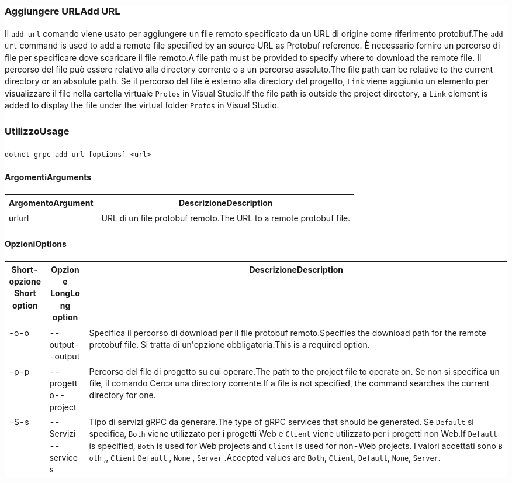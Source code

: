 ### <a name="add-url"></a><span data-ttu-id="5e8a5-153">Aggiungere URL</span><span class="sxs-lookup"><span data-stu-id="5e8a5-153">Add URL</span></span>

<span data-ttu-id="5e8a5-154">Il `add-url` comando viene usato per aggiungere un file remoto specificato da un URL di origine come riferimento protobuf.</span><span class="sxs-lookup"><span data-stu-id="5e8a5-154">The `add-url` command is used to add a remote file specified by an source URL as Protobuf reference.</span></span> <span data-ttu-id="5e8a5-155">È necessario fornire un percorso di file per specificare dove scaricare il file remoto.</span><span class="sxs-lookup"><span data-stu-id="5e8a5-155">A file path must be provided to specify where to download the remote file.</span></span> <span data-ttu-id="5e8a5-156">Il percorso del file può essere relativo alla directory corrente o a un percorso assoluto.</span><span class="sxs-lookup"><span data-stu-id="5e8a5-156">The file path can be relative to the current directory or an absolute path.</span></span> <span data-ttu-id="5e8a5-157">Se il percorso del file è esterno alla directory del progetto, `Link` viene aggiunto un elemento per visualizzare il file nella cartella virtuale `Protos` in Visual Studio.</span><span class="sxs-lookup"><span data-stu-id="5e8a5-157">If the file path is outside the project directory, a `Link` element is added to display the file under the virtual folder `Protos` in Visual Studio.</span></span>

### <a name="usage"></a><span data-ttu-id="5e8a5-158">Utilizzo</span><span class="sxs-lookup"><span data-stu-id="5e8a5-158">Usage</span></span>

```dotnetcli
dotnet-grpc add-url [options] <url>
```

#### <a name="arguments"></a><span data-ttu-id="5e8a5-159">Argomenti</span><span class="sxs-lookup"><span data-stu-id="5e8a5-159">Arguments</span></span>

| <span data-ttu-id="5e8a5-160">Argomento</span><span class="sxs-lookup"><span data-stu-id="5e8a5-160">Argument</span></span> | <span data-ttu-id="5e8a5-161">Descrizione</span><span class="sxs-lookup"><span data-stu-id="5e8a5-161">Description</span></span> |
|-|-|
| <span data-ttu-id="5e8a5-162">url</span><span class="sxs-lookup"><span data-stu-id="5e8a5-162">url</span></span> | <span data-ttu-id="5e8a5-163">URL di un file protobuf remoto.</span><span class="sxs-lookup"><span data-stu-id="5e8a5-163">The URL to a remote protobuf file.</span></span> |

#### <a name="options"></a><span data-ttu-id="5e8a5-164">Opzioni</span><span class="sxs-lookup"><span data-stu-id="5e8a5-164">Options</span></span>

| <span data-ttu-id="5e8a5-165">Short-opzione</span><span class="sxs-lookup"><span data-stu-id="5e8a5-165">Short option</span></span> | <span data-ttu-id="5e8a5-166">Opzione Long</span><span class="sxs-lookup"><span data-stu-id="5e8a5-166">Long option</span></span> | <span data-ttu-id="5e8a5-167">Descrizione</span><span class="sxs-lookup"><span data-stu-id="5e8a5-167">Description</span></span> |
|-|-|-|
| <span data-ttu-id="5e8a5-168">-o</span><span class="sxs-lookup"><span data-stu-id="5e8a5-168">-o</span></span> | <span data-ttu-id="5e8a5-169">--output</span><span class="sxs-lookup"><span data-stu-id="5e8a5-169">--output</span></span> | <span data-ttu-id="5e8a5-170">Specifica il percorso di download per il file protobuf remoto.</span><span class="sxs-lookup"><span data-stu-id="5e8a5-170">Specifies the download path for the remote protobuf file.</span></span> <span data-ttu-id="5e8a5-171">Si tratta di un'opzione obbligatoria.</span><span class="sxs-lookup"><span data-stu-id="5e8a5-171">This is a required option.</span></span>
| <span data-ttu-id="5e8a5-172">-p</span><span class="sxs-lookup"><span data-stu-id="5e8a5-172">-p</span></span> | <span data-ttu-id="5e8a5-173">--progetto</span><span class="sxs-lookup"><span data-stu-id="5e8a5-173">--project</span></span> | <span data-ttu-id="5e8a5-174">Percorso del file di progetto su cui operare.</span><span class="sxs-lookup"><span data-stu-id="5e8a5-174">The path to the project file to operate on.</span></span> <span data-ttu-id="5e8a5-175">Se non si specifica un file, il comando Cerca una directory corrente.</span><span class="sxs-lookup"><span data-stu-id="5e8a5-175">If a file is not specified, the command searches the current directory for one.</span></span>
| <span data-ttu-id="5e8a5-176">-S</span><span class="sxs-lookup"><span data-stu-id="5e8a5-176">-s</span></span> | <span data-ttu-id="5e8a5-177">--Servizi</span><span class="sxs-lookup"><span data-stu-id="5e8a5-177">--services</span></span> | <span data-ttu-id="5e8a5-178">Tipo di servizi gRPC da generare.</span><span class="sxs-lookup"><span data-stu-id="5e8a5-178">The type of gRPC services that should be generated.</span></span> <span data-ttu-id="5e8a5-179">Se `Default` si specifica, `Both` viene utilizzato per i progetti Web e `Client` viene utilizzato per i progetti non Web.</span><span class="sxs-lookup"><span data-stu-id="5e8a5-179">If `Default` is specified, `Both` is used for Web projects and `Client` is used for non-Web projects.</span></span> <span data-ttu-id="5e8a5-180">I valori accettati sono `Both` ,, `Client` `Default` , `None` , `Server` .</span><span class="sxs-lookup"><span data-stu-id="5e8a5-180">Accepted values are `Both`, `Client`, `Default`, `None`, `Server`.</span></span>
